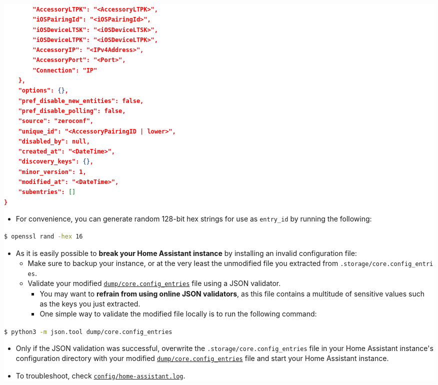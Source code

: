 ```json
        "AccessoryLTPK": "<AccessoryLTPK>",
        "iOSPairingId": "<iOSPairingId>",
        "iOSDeviceLTSK": "<iOSDeviceLTSK>",
        "iOSDeviceLTPK": "<iOSDeviceLTPK>",
        "AccessoryIP": "<IPv4Address>",
        "AccessoryPort": "<Port>",
        "Connection": "IP"
    },
    "options": {},
    "pref_disable_new_entities": false,
    "pref_disable_polling": false,
    "source": "zeroconf",
    "unique_id": "<AccessoryPairingID | lower>",
    "disabled_by": null,
    "created_at": "<DateTime>",
    "discovery_keys": {},
    "minor_version": 1,
    "modified_at": "<DateTime>",
    "subentries": []
}
```
* For convenience, you can generate random 128-bit hex strings for use as `entry_id` by running the following:
```bash
$ openssl rand -hex 16
```
* As it is easily possible to **break your Home Assistant instance** by installing an invalid configuration file:
  * Make sure to backup your instance, or at the very least the unmodified file you extracted from `.storage/core.config_entries`.
  * Validate your modified [`dump/core.config_entries`](dump/core.config_entries) file using a JSON validator.
    * You may want to **refrain from using online JSON validators**, as this file contains a multitude of sensitive values such as the keys you just extracted.
    * One simple way to validate the modified file locally is to run the following command:
```bash
$ python3 -m json.tool dump/core.config_entries
```
  * Only if the JSON validation was successful, overwrite the `.storage/core.config_entries` file in your Home Assistant instance's configuration directory with your modified [`dump/core.config_entries`](dump/core.config_entries) file and start your Home Assistant instance.
  
* To troubleshoot, check [`config/home-assistant.log`](config/home-assistant.log).
